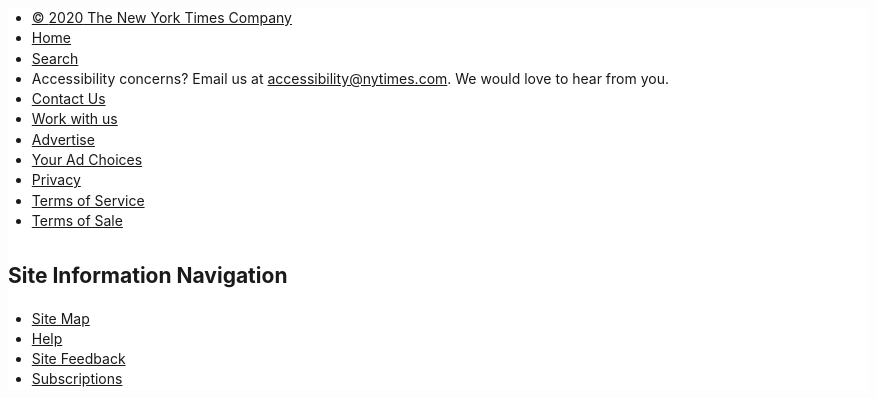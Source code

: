   - [©
    <span itemprop="copyrightYear">2020</span><span itemprop="copyrightHolder provider sourceOrganization" itemscope="" itemtype="http://schema.org/Organization" itemid="http://www.nytimes.com"><span itemprop="name">
    The New York Times
    Company</span></span>](https://help.nytimes.com/hc/en-us/articles/115014792127-Copyright-notice)
  - [Home](https://www.nytimes.com)
  - [Search](https://www.nytimes.com/search/)
  - Accessibility concerns? Email us at <accessibility@nytimes.com>. We
    would love to hear from you.
  - [Contact
    Us](https://help.nytimes.com/hc/en-us/articles/115015385887-Contact-Us)
  - [Work with us](https://www.nytco.com/careers/)
  - [Advertise](https://nytmediakit.com/)
  - [Your Ad
    Choices](https://help.nytimes.com/hc/en-us/articles/115014892108-Privacy-policy#pp)
  - [Privacy](https://help.nytimes.com/hc/en-us/articles/115014892108-Privacy-policy)
  - [Terms of
    Service](https://help.nytimes.com/hc/en-us/articles/115014893428-Terms-of-service)
  - [Terms of
    Sale](https://help.nytimes.com/hc/en-us/articles/115014893968-Terms-of-sale)

## Site Information Navigation

  - [Site Map](https://spiderbites.nytimes.com)
  - [Help](https://help.nytimes.com/hc/en-us)
  - [Site
    Feedback](https://help.nytimes.com/hc/en-us/articles/115015385887-Contact-Us?redir=myacc)
  - [Subscriptions](https://www.nytimes.com/subscription?campaignId=37WXW)

</div>

</div>

<div id="Inv1" class="ad inv1-ad hidden">

</div>

<div id="Inv2" class="ad inv2-ad hidden">

</div>

<div id="Inv3" class="ad inv3-ad hidden">

</div>

<div id="ab1" class="ad ab1-ad hidden">

</div>

<div id="ab2" class="ad ab2-ad hidden">

</div>

<div id="ab3" class="ad ab3-ad hidden">

</div>

<div id="prop1" class="ad prop1-ad hidden">

</div>

<div id="prop2" class="ad prop2-ad hidden">

</div>

<div id="Anchor" class="ad anchor-ad hidden">

</div>

<div id="ADX_CLIENTSIDE" class="ad adx-clientside-ad hidden">

</div>
